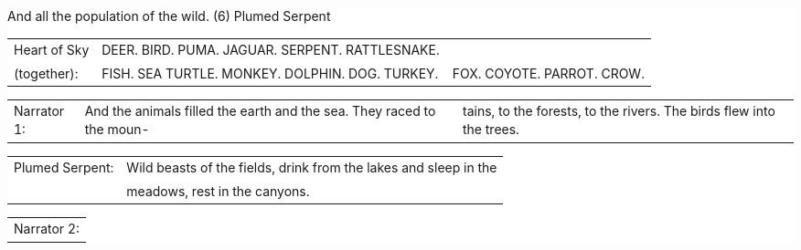    </td>
   <td>
   </td>
   <td>
    And all the population of the wild. (6)
   </td>
  </tr>
 </table>
 Plumed Serpent
<table border="0">
  <tr>
   <td>
    Heart of Sky
   </td>
   <td>
    DEER. BIRD. PUMA. JAGUAR. SERPENT. RATTLESNAKE.
   </td>
  </tr>
  <tr>
   <td>
    (together):
   </td>
   <td>
    FISH. SEA TURTLE. MONKEY. DOLPHIN. DOG. TURKEY.
   </td>
   <td>
    FOX. COYOTE. PARROT. CROW.
   </td>
  </tr>
 </table>
 <table border="0">
  <tr>
   <td>
    Narrator 1:
   </td>
   <td>
    And the animals filled the earth and the sea. They raced to the moun-
   </td>
   <td>
    tains, to the forests, to the rivers. The birds flew into the trees.
   </td>
  </tr>
 </table>
 <table border="0">
  <tr>
   <td>
    Plumed Serpent:
   </td>
   <td>
    Wild beasts of the fields, drink from the lakes and sleep in the
   </td>
  </tr>
  <tr>
   <td>
   </td>
   <td>
    meadows, rest in the canyons.
   </td>
  </tr>
 </table>
 <table border="0">
  <tr>
   <td>
    Narrator 2: